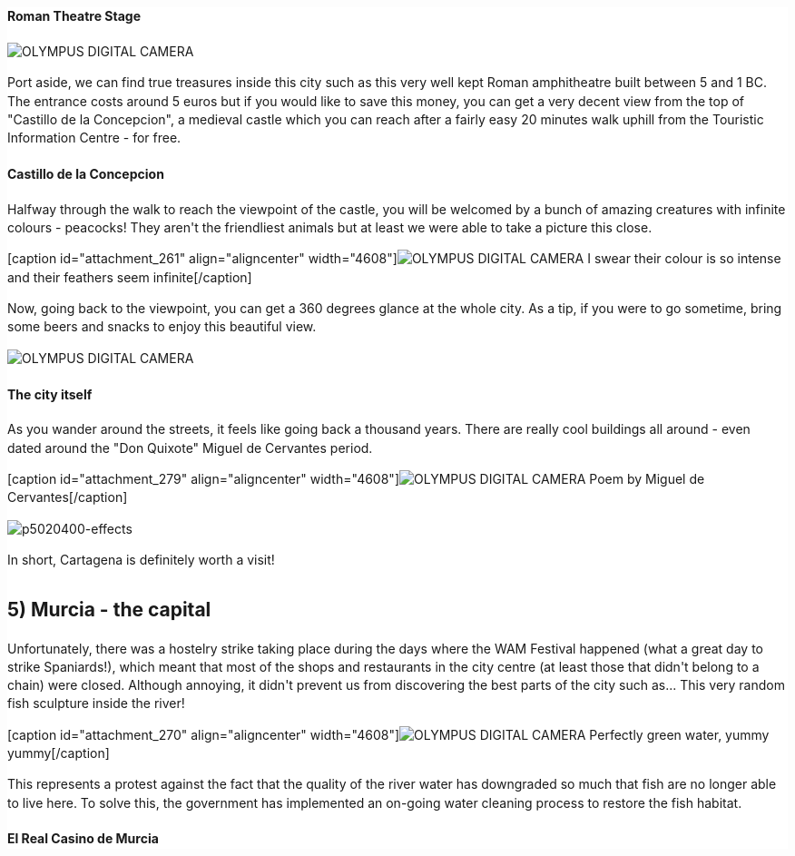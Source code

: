 #### Roman Theatre Stage

![OLYMPUS DIGITAL CAMERA](https://macandwentravelling.files.wordpress.com/2018/08/p5020373.jpg)

Port aside, we can find true treasures inside this city such as this very well kept Roman amphitheatre built between 5 and 1 BC. The entrance costs around 5 euros but if you would like to save this money, you can get a very decent view from the top of  "Castillo de la Concepcion", a medieval castle which you can reach after a fairly easy 20 minutes walk uphill from the Touristic Information Centre - for free.

#### Castillo de la Concepcion

Halfway through the walk to reach the viewpoint of the castle, you will be welcomed by a bunch of amazing creatures with infinite colours - peacocks! They aren't the friendliest animals but at least we were able to take a picture this close.

\[caption id="attachment\_261" align="aligncenter" width="4608"\]![OLYMPUS DIGITAL CAMERA](https://macandwentravelling.files.wordpress.com/2018/08/p5020362.jpg) I swear their colour is so intense and their feathers seem infinite\[/caption\]

Now, going back to the viewpoint, you can get a 360 degrees glance at the whole city. As a tip, if you were to go sometime, bring some beers and snacks to enjoy this beautiful view.

![OLYMPUS DIGITAL CAMERA](https://macandwentravelling.files.wordpress.com/2018/08/p5020384.jpg)

#### The city itself

As you wander around the streets, it feels like going back a thousand years. There are really cool buildings all around - even dated around the "Don Quixote" Miguel de Cervantes period.

\[caption id="attachment\_279" align="aligncenter" width="4608"\]![OLYMPUS DIGITAL CAMERA](https://macandwentravelling.files.wordpress.com/2018/08/p5020399.jpg) Poem by Miguel de Cervantes\[/caption\]

![p5020400-effects](https://macandwentravelling.files.wordpress.com/2018/08/p5020400-effects.jpg)

In short, Cartagena is definitely worth a visit!

## 5) Murcia - the capital

Unfortunately, there was a hostelry strike taking place during the days where the WAM Festival happened (what a great day to strike Spaniards!), which meant that most of the shops and restaurants in the city centre (at least those that didn't belong to a chain) were closed. Although annoying, it didn't prevent us from discovering the best parts of the city such as... This very random fish sculpture inside the river!

\[caption id="attachment\_270" align="aligncenter" width="4608"\]![OLYMPUS DIGITAL CAMERA](https://macandwentravelling.files.wordpress.com/2018/08/p5050475.jpg) Perfectly green water, yummy yummy\[/caption\]

This represents a protest against the fact that the quality of the river water has downgraded so much that fish are no longer able to live here. To solve this, the government has implemented an on-going water cleaning process to restore the fish habitat.

#### El Real Casino de Murcia
